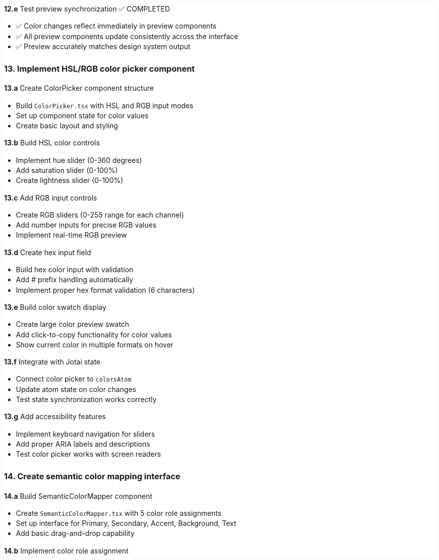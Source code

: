 **12.e** Test preview synchronization ✅ COMPLETED

- ✅ Color changes reflect immediately in preview components
- ✅ All preview components update consistently across the interface
- ✅ Preview accurately matches design system output

### 13. Implement HSL/RGB color picker component

**13.a** Create ColorPicker component structure

- Build `ColorPicker.tsx` with HSL and RGB input modes
- Set up component state for color values
- Create basic layout and styling

**13.b** Build HSL color controls

- Implement hue slider (0-360 degrees)
- Add saturation slider (0-100%)
- Create lightness slider (0-100%)

**13.c** Add RGB input controls

- Create RGB sliders (0-255 range for each channel)
- Add number inputs for precise RGB values
- Implement real-time RGB preview

**13.d** Create hex input field

- Build hex color input with validation
- Add # prefix handling automatically
- Implement proper hex format validation (6 characters)

**13.e** Build color swatch display

- Create large color preview swatch
- Add click-to-copy functionality for color values
- Show current color in multiple formats on hover

**13.f** Integrate with Jotai state

- Connect color picker to `colorsAtom`
- Update atom state on color changes
- Test state synchronization works correctly

**13.g** Add accessibility features

- Implement keyboard navigation for sliders
- Add proper ARIA labels and descriptions
- Test color picker works with screen readers

### 14. Create semantic color mapping interface

**14.a** Build SemanticColorMapper component

- Create `SemanticColorMapper.tsx` with 5 color role assignments
- Set up interface for Primary, Secondary, Accent, Background, Text
- Add basic drag-and-drop capability

**14.b** Implement color role assignment
